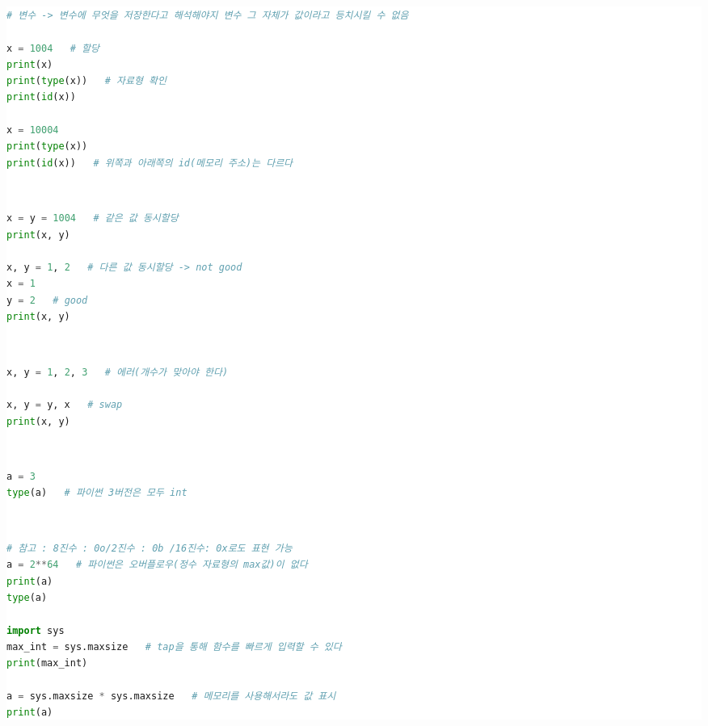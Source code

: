 
```python
# 변수 -> 변수에 무엇을 저장한다고 해석해야지 변수 그 자체가 값이라고 등치시킬 수 없음

x = 1004   # 할당
print(x)
print(type(x))   # 자료형 확인
print(id(x))

x = 10004
print(type(x))
print(id(x))   # 위쪽과 아래쪽의 id(메모리 주소)는 다르다
```

​ 

```python
x = y = 1004   # 같은 값 동시할당
print(x, y) 

x, y = 1, 2   # 다른 값 동시할당 -> not good
x = 1
y = 2   # good
print(x, y)
```

​ 

```python
x, y = 1, 2, 3   # 에러(개수가 맞아야 한다)

x, y = y, x   # swap
print(x, y)
```

​ 

```python
a = 3
type(a)   # 파이썬 3버전은 모두 int
```

​ 

```python
# 참고 : 8진수 : 0o/2진수 : 0b /16진수: 0x로도 표현 가능
a = 2**64   # 파이썬은 오버플로우(정수 자료형의 max값)이 없다
print(a)
type(a)

import sys
max_int = sys.maxsize   # tap을 통해 함수를 빠르게 입력할 수 있다
print(max_int)

a = sys.maxsize * sys.maxsize   # 메모리를 사용해서라도 값 표시
print(a)
```

